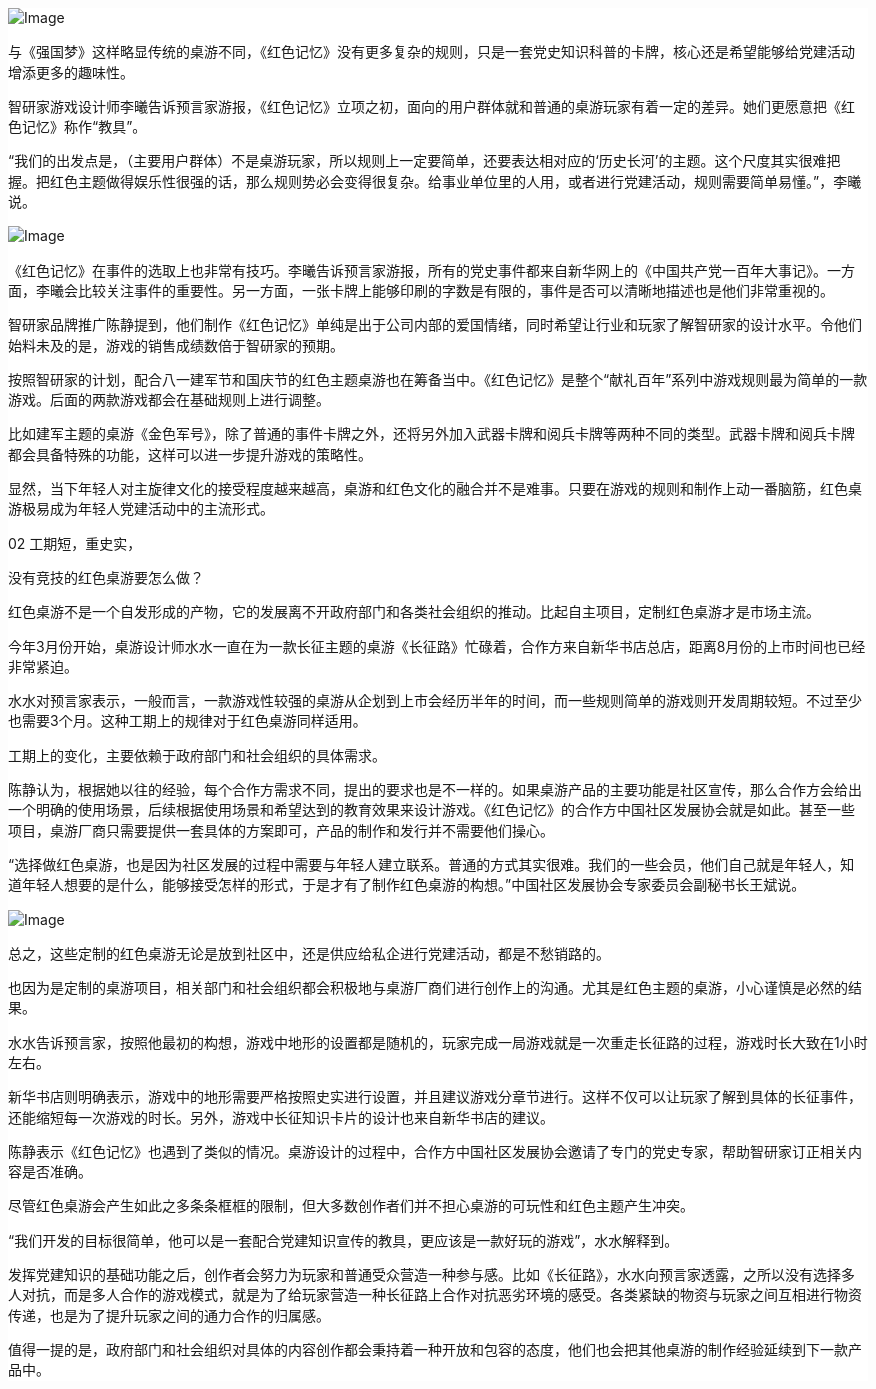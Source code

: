 ![Image](https://mmbiz.qpic.cn/mmbiz_png/goS7HL0rlQERmpJBr8WH7AxtXSFErTIiaOEsGFZ0NxBBovjGcTVDo7FOicLqL97uPX15gwMS2zQCjOJJoAmQjCqQ/640?wx_fmt=png&tp=webp&wxfrom=5&wx_lazy=1&wx_co=1)

与《强国梦》这样略显传统的桌游不同，《红色记忆》没有更多复杂的规则，只是一套党史知识科普的卡牌，核心还是希望能够给党建活动增添更多的趣味性。

智研家游戏设计师李曦告诉预言家游报，《红色记忆》立项之初，面向的用户群体就和普通的桌游玩家有着一定的差异。她们更愿意把《红色记忆》称作“教具”。

“我们的出发点是，（主要用户群体）不是桌游玩家，所以规则上一定要简单，还要表达相对应的‘历史长河’的主题。这个尺度其实很难把握。把红色主题做得娱乐性很强的话，那么规则势必会变得很复杂。给事业单位里的人用，或者进行党建活动，规则需要简单易懂。”，李曦说。

![Image](https://mmbiz.qpic.cn/mmbiz_png/goS7HL0rlQERmpJBr8WH7AxtXSFErTIiaCMI9ITJEMouRn9dkLhclGpsQf3wLz0sia67qXyib74iaxClmzqOQ5JHKg/640?wx_fmt=png&tp=webp&wxfrom=5&wx_lazy=1&wx_co=1)

《红色记忆》在事件的选取上也非常有技巧。李曦告诉预言家游报，所有的党史事件都来自新华网上的《中国共产党一百年大事记》。一方面，李曦会比较关注事件的重要性。另一方面，一张卡牌上能够印刷的字数是有限的，事件是否可以清晰地描述也是他们非常重视的。

智研家品牌推广陈静提到，他们制作《红色记忆》单纯是出于公司内部的爱国情绪，同时希望让行业和玩家了解智研家的设计水平。令他们始料未及的是，游戏的销售成绩数倍于智研家的预期。

按照智研家的计划，配合八一建军节和国庆节的红色主题桌游也在筹备当中。《红色记忆》是整个“献礼百年”系列中游戏规则最为简单的一款游戏。后面的两款游戏都会在基础规则上进行调整。

比如建军主题的桌游《金色军号》，除了普通的事件卡牌之外，还将另外加入武器卡牌和阅兵卡牌等两种不同的类型。武器卡牌和阅兵卡牌都会具备特殊的功能，这样可以进一步提升游戏的策略性。

显然，当下年轻人对主旋律文化的接受程度越来越高，桌游和红色文化的融合并不是难事。只要在游戏的规则和制作上动一番脑筋，红色桌游极易成为年轻人党建活动中的主流形式。

02 工期短，重史实，

没有竞技的红色桌游要怎么做？

红色桌游不是一个自发形成的产物，它的发展离不开政府部门和各类社会组织的推动。比起自主项目，定制红色桌游才是市场主流。

今年3月份开始，桌游设计师水水一直在为一款长征主题的桌游《长征路》忙碌着，合作方来自新华书店总店，距离8月份的上市时间也已经非常紧迫。

水水对预言家表示，一般而言，一款游戏性较强的桌游从企划到上市会经历半年的时间，而一些规则简单的游戏则开发周期较短。不过至少也需要3个月。这种工期上的规律对于红色桌游同样适用。

工期上的变化，主要依赖于政府部门和社会组织的具体需求。

陈静认为，根据她以往的经验，每个合作方需求不同，提出的要求也是不一样的。如果桌游产品的主要功能是社区宣传，那么合作方会给出一个明确的使用场景，后续根据使用场景和希望达到的教育效果来设计游戏。《红色记忆》的合作方中国社区发展协会就是如此。甚至一些项目，桌游厂商只需要提供一套具体的方案即可，产品的制作和发行并不需要他们操心。

“选择做红色桌游，也是因为社区发展的过程中需要与年轻人建立联系。普通的方式其实很难。我们的一些会员，他们自己就是年轻人，知道年轻人想要的是什么，能够接受怎样的形式，于是才有了制作红色桌游的构想。”中国社区发展协会专家委员会副秘书长王斌说。

![Image](https://mmbiz.qpic.cn/mmbiz_png/goS7HL0rlQERmpJBr8WH7AxtXSFErTIiaueL4FQ3lRTJX8rUKiaWBGn2HVSL31ExyRkN19K1x9xCuwRaqW57iazyA/640?wx_fmt=png&tp=webp&wxfrom=5&wx_lazy=1&wx_co=1)

总之，这些定制的红色桌游无论是放到社区中，还是供应给私企进行党建活动，都是不愁销路的。

也因为是定制的桌游项目，相关部门和社会组织都会积极地与桌游厂商们进行创作上的沟通。尤其是红色主题的桌游，小心谨慎是必然的结果。

水水告诉预言家，按照他最初的构想，游戏中地形的设置都是随机的，玩家完成一局游戏就是一次重走长征路的过程，游戏时长大致在1小时左右。

新华书店则明确表示，游戏中的地形需要严格按照史实进行设置，并且建议游戏分章节进行。这样不仅可以让玩家了解到具体的长征事件，还能缩短每一次游戏的时长。另外，游戏中长征知识卡片的设计也来自新华书店的建议。

陈静表示《红色记忆》也遇到了类似的情况。桌游设计的过程中，合作方中国社区发展协会邀请了专门的党史专家，帮助智研家订正相关内容是否准确。

尽管红色桌游会产生如此之多条条框框的限制，但大多数创作者们并不担心桌游的可玩性和红色主题产生冲突。

“我们开发的目标很简单，他可以是一套配合党建知识宣传的教具，更应该是一款好玩的游戏”，水水解释到。

发挥党建知识的基础功能之后，创作者会努力为玩家和普通受众营造一种参与感。比如《长征路》，水水向预言家透露，之所以没有选择多人对抗，而是多人合作的游戏模式，就是为了给玩家营造一种长征路上合作对抗恶劣环境的感受。各类紧缺的物资与玩家之间互相进行物资传递，也是为了提升玩家之间的通力合作的归属感。

值得一提的是，政府部门和社会组织对具体的内容创作都会秉持着一种开放和包容的态度，他们也会把其他桌游的制作经验延续到下一款产品中。
